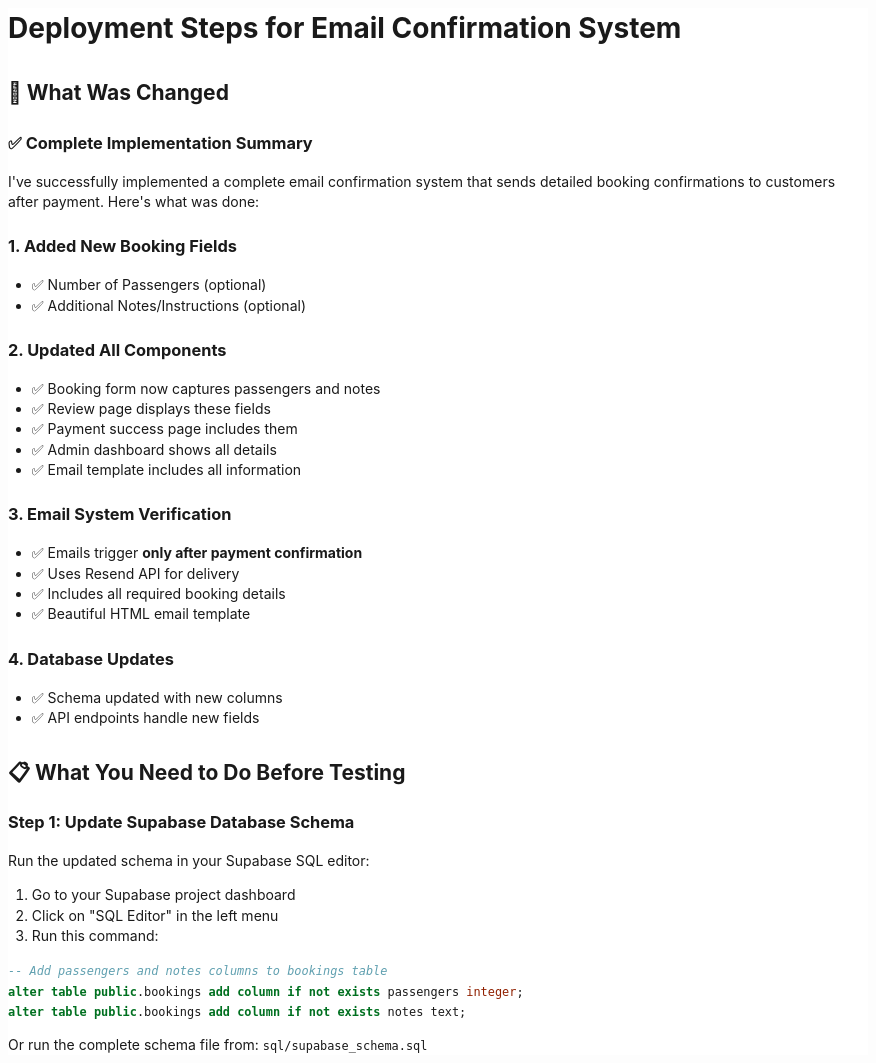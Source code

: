 # Deployment Steps for Email Confirmation System

## 🚀 What Was Changed

### ✅ Complete Implementation Summary

I've successfully implemented a complete email confirmation system that sends detailed booking confirmations to customers after payment. Here's what was done:

### 1. **Added New Booking Fields**

- ✅ Number of Passengers (optional)
- ✅ Additional Notes/Instructions (optional)

### 2. **Updated All Components**

- ✅ Booking form now captures passengers and notes
- ✅ Review page displays these fields
- ✅ Payment success page includes them
- ✅ Admin dashboard shows all details
- ✅ Email template includes all information

### 3. **Email System Verification**

- ✅ Emails trigger **only after payment confirmation**
- ✅ Uses Resend API for delivery
- ✅ Includes all required booking details
- ✅ Beautiful HTML email template

### 4. **Database Updates**

- ✅ Schema updated with new columns
- ✅ API endpoints handle new fields

## 📋 What You Need to Do Before Testing

### Step 1: Update Supabase Database Schema

Run the updated schema in your Supabase SQL editor:

1. Go to your Supabase project dashboard
2. Click on "SQL Editor" in the left menu
3. Run this command:

```sql
-- Add passengers and notes columns to bookings table
alter table public.bookings add column if not exists passengers integer;
alter table public.bookings add column if not exists notes text;
```

Or run the complete schema file from: `sql/supabase_schema.sql`
